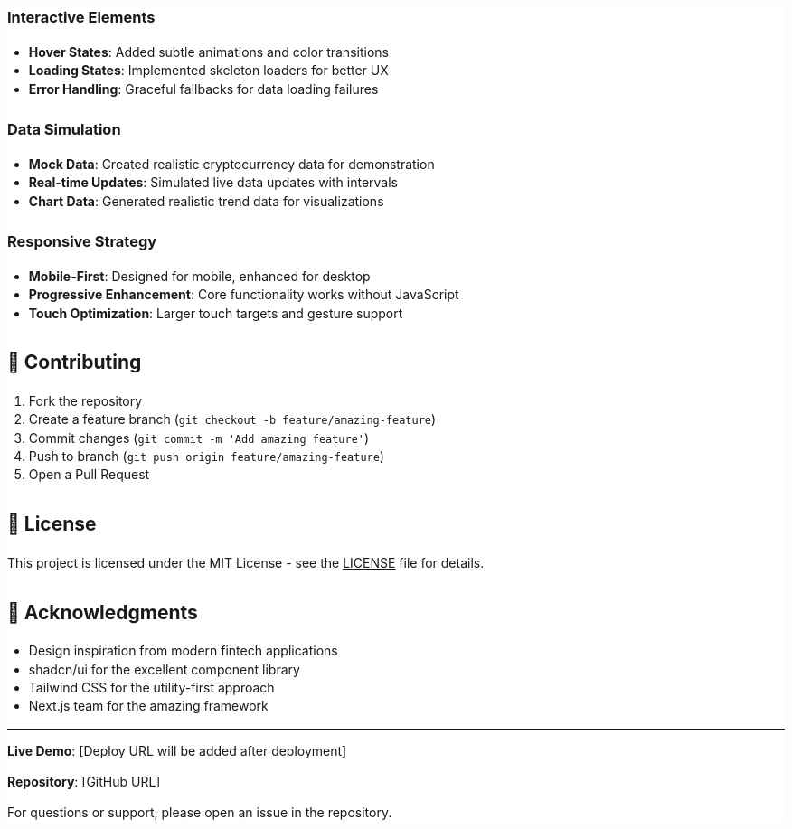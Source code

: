 ### Interactive Elements
- **Hover States**: Added subtle animations and color transitions
- **Loading States**: Implemented skeleton loaders for better UX
- **Error Handling**: Graceful fallbacks for data loading failures

### Data Simulation
- **Mock Data**: Created realistic cryptocurrency data for demonstration
- **Real-time Updates**: Simulated live data updates with intervals
- **Chart Data**: Generated realistic trend data for visualizations

### Responsive Strategy
- **Mobile-First**: Designed for mobile, enhanced for desktop
- **Progressive Enhancement**: Core functionality works without JavaScript
- **Touch Optimization**: Larger touch targets and gesture support

## 🤝 Contributing

1. Fork the repository
2. Create a feature branch (`git checkout -b feature/amazing-feature`)
3. Commit changes (`git commit -m 'Add amazing feature'`)
4. Push to branch (`git push origin feature/amazing-feature`)
5. Open a Pull Request

## 📄 License

This project is licensed under the MIT License - see the [LICENSE](LICENSE) file for details.

## 🙏 Acknowledgments

- Design inspiration from modern fintech applications
- shadcn/ui for the excellent component library
- Tailwind CSS for the utility-first approach
- Next.js team for the amazing framework

---

**Live Demo**: [Deploy URL will be added after deployment]

**Repository**: [GitHub URL]

For questions or support, please open an issue in the repository.
